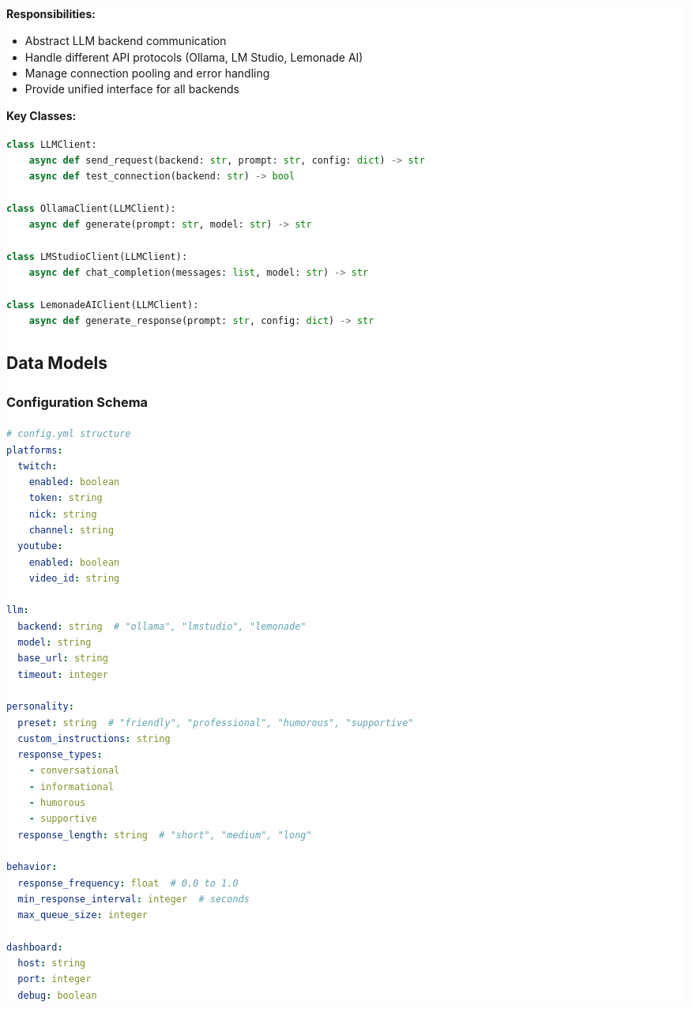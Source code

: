 **Responsibilities:**
- Abstract LLM backend communication
- Handle different API protocols (Ollama, LM Studio, Lemonade AI)
- Manage connection pooling and error handling
- Provide unified interface for all backends

**Key Classes:**
```python
class LLMClient:
    async def send_request(backend: str, prompt: str, config: dict) -> str
    async def test_connection(backend: str) -> bool

class OllamaClient(LLMClient):
    async def generate(prompt: str, model: str) -> str

class LMStudioClient(LLMClient):
    async def chat_completion(messages: list, model: str) -> str

class LemonadeAIClient(LLMClient):
    async def generate_response(prompt: str, config: dict) -> str
```

## Data Models

### Configuration Schema

```yaml
# config.yml structure
platforms:
  twitch:
    enabled: boolean
    token: string
    nick: string
    channel: string
  youtube:
    enabled: boolean
    video_id: string

llm:
  backend: string  # "ollama", "lmstudio", "lemonade"
  model: string
  base_url: string
  timeout: integer
  
personality:
  preset: string  # "friendly", "professional", "humorous", "supportive"
  custom_instructions: string
  response_types:
    - conversational
    - informational
    - humorous
    - supportive
  response_length: string  # "short", "medium", "long"
  
behavior:
  response_frequency: float  # 0.0 to 1.0
  min_response_interval: integer  # seconds
  max_queue_size: integer
  
dashboard:
  host: string
  port: integer
  debug: boolean
```
